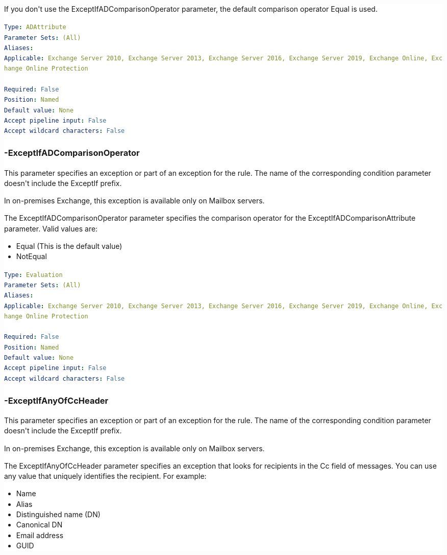 If you don't use the ExceptIfADComparisonOperator parameter, the default comparison operator Equal is used.

```yaml
Type: ADAttribute
Parameter Sets: (All)
Aliases:
Applicable: Exchange Server 2010, Exchange Server 2013, Exchange Server 2016, Exchange Server 2019, Exchange Online, Exchange Online Protection

Required: False
Position: Named
Default value: None
Accept pipeline input: False
Accept wildcard characters: False
```

### -ExceptIfADComparisonOperator
This parameter specifies an exception or part of an exception for the rule. The name of the corresponding condition parameter doesn't include the ExceptIf prefix.

In on-premises Exchange, this exception is available only on Mailbox servers.

The ExceptIfADComparisonOperator parameter specifies the comparison operator for the ExceptIfADComparisonAttribute parameter. Valid values are:

- Equal (This is the default value)
- NotEqual

```yaml
Type: Evaluation
Parameter Sets: (All)
Aliases:
Applicable: Exchange Server 2010, Exchange Server 2013, Exchange Server 2016, Exchange Server 2019, Exchange Online, Exchange Online Protection

Required: False
Position: Named
Default value: None
Accept pipeline input: False
Accept wildcard characters: False
```

### -ExceptIfAnyOfCcHeader
This parameter specifies an exception or part of an exception for the rule. The name of the corresponding condition parameter doesn't include the ExceptIf prefix.

In on-premises Exchange, this exception is available only on Mailbox servers.

The ExceptIfAnyOfCcHeader parameter specifies an exception that looks for recipients in the Cc field of messages. You can use any value that uniquely identifies the recipient. For example:

- Name
- Alias
- Distinguished name (DN)
- Canonical DN
- Email address
- GUID
